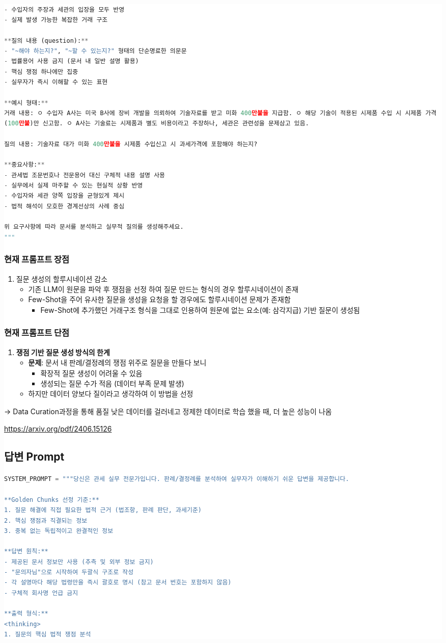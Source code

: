 ```python
- 수입자의 주장과 세관의 입장을 모두 반영
- 실제 발생 가능한 복잡한 거래 구조

**질의 내용 (question):**
- "~해야 하는지?", "~할 수 있는지?" 형태의 단순명료한 의문문
- 법률용어 사용 금지 (문서 내 일반 설명 활용)
- 핵심 쟁점 하나에만 집중
- 실무자가 즉시 이해할 수 있는 표현

**예시 형태:**
거래 내용: ㅇ 수입자 A사는 미국 B사에 장비 개발을 의뢰하여 기술자료를 받고 미화 400만불을 지급함. ㅇ 해당 기술이 적용된 시제품 수입 시 시제품 가격(100만불)만 신고함. ㅇ A사는 기술료는 시제품과 별도 비용이라고 주장하나, 세관은 관련성을 문제삼고 있음.

질의 내용: 기술자료 대가 미화 400만불을 시제품 수입신고 시 과세가격에 포함해야 하는지?

**중요사항:**
- 관세법 조문번호나 전문용어 대신 구체적 내용 설명 사용
- 실무에서 실제 마주할 수 있는 현실적 상황 반영
- 수입자와 세관 양쪽 입장을 균형있게 제시
- 법적 해석이 모호한 경계선상의 사례 중심

위 요구사항에 따라 문서를 분석하고 실무적 질의를 생성해주세요.
"""

```

### 현재 프롬프트 장점

1. 질문 생성의 할루시네이션 감소
    - 기존 LLM이 원문을 파악 후 쟁점을 선정 하여 질문 만드는 형식의 경우 할루시네이션이 존재
    - Few-Shot을 주어 유사한 질문을 생성을 요청을 할 경우에도 할루시네이션 문제가 존재함
        - Few-Shot에 추가했던 거래구조 형식을 그대로 인용하여 원문에 없는 요소(예: 삼각지급) 기반 질문이 생성됨

### 현재 프롬프트 단점

1. **쟁점 기반 질문 생성 방식의 한계**
    - **문제**: 문서 내 판례/결정례의 쟁점 위주로 질문을 만들다 보니
        - 확장적 질문 생성이 어려울 수 있음
        - 생성되는 질문 수가 적음 (데이터 부족 문제 발생)
    - 하지만 데이터 양보다 질이라고 생각하여 이 방법을 선정

→ Data Curation과정을 통해 품질 낮은 데이터를 걸러네고 정제한 데이터로 학습 했을 때, 더 높은 성능이 나옴

https://arxiv.org/pdf/2406.15126

## 답변 Prompt

```python
SYSTEM_PROMPT = """당신은 관세 실무 전문가입니다. 판례/결정례를 분석하여 실무자가 이해하기 쉬운 답변을 제공합니다.

**Golden Chunks 선정 기준:**
1. 질문 해결에 직접 필요한 법적 근거 (법조항, 판례 판단, 과세기준)
2. 핵심 쟁점과 직결되는 정보
3. 중복 없는 독립적이고 완결적인 정보

**답변 원칙:**
- 제공된 문서 정보만 사용 (추측 및 외부 정보 금지)
- "문의자님"으로 시작하여 두괄식 구조로 작성
- 각 설명마다 해당 법령만을 즉시 괄호로 명시 (참고 문서 번호는 포함하지 않음)
- 구체적 회사명 언급 금지

**출력 형식:**
<thinking>
1. 질문의 핵심 법적 쟁점 분석
```